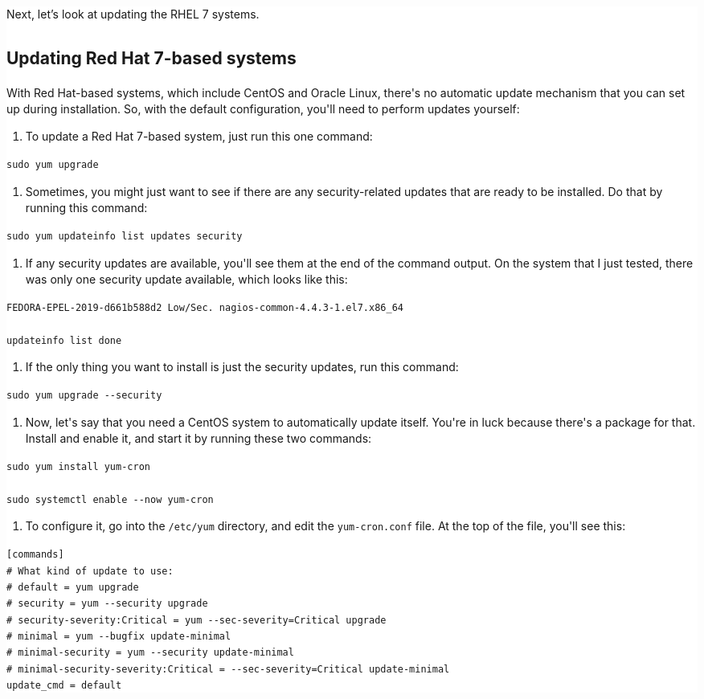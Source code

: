 Next, let’s look at updating the RHEL 7 systems.

## Updating Red Hat 7-based systems

With Red Hat-based systems, which include CentOS and Oracle Linux, there's no automatic update mechanism that you can set up during installation. So, with the default configuration, you'll need to perform updates yourself:

1.  To update a Red Hat 7-based system, just run this one command:

```
sudo yum upgrade
```

1.  Sometimes, you might just want to see if there are any security-related updates that are ready to be installed. Do that by running this command:

```
sudo yum updateinfo list updates security
```

1.  If any security updates are available, you'll see them at the end of the command output. On the system that I just tested, there was only one security update available, which looks like this:

```
FEDORA-EPEL-2019-d661b588d2 Low/Sec. nagios-common-4.4.3-1.el7.x86_64 

updateinfo list done
```

1.  If the only thing you want to install is just the security updates, run this command:

```
sudo yum upgrade --security
```

1.  Now, let's say that you need a CentOS system to automatically update itself. You're in luck because there's a package for that. Install and enable it, and start it by running these two commands:

```
sudo yum install yum-cron 

sudo systemctl enable --now yum-cron
```

1.  To configure it, go into the `/etc/yum` directory, and edit the `yum-cron.conf` file. At the top of the file, you'll see this:

```
[commands] 
# What kind of update to use: 
# default = yum upgrade 
# security = yum --security upgrade 
# security-severity:Critical = yum --sec-severity=Critical upgrade 
# minimal = yum --bugfix update-minimal 
# minimal-security = yum --security update-minimal 
# minimal-security-severity:Critical = --sec-severity=Critical update-minimal 
update_cmd = default
```
